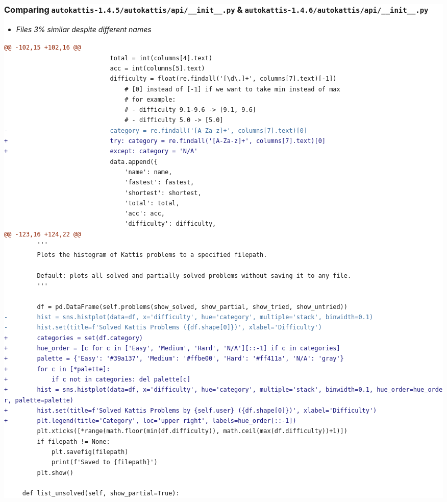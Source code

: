 ### Comparing `autokattis-1.4.5/autokattis/api/__init__.py` & `autokattis-1.4.6/autokattis/api/__init__.py`

 * *Files 3% similar despite different names*

```diff
@@ -102,15 +102,16 @@
                             total = int(columns[4].text)
                             acc = int(columns[5].text)
                             difficulty = float(re.findall('[\d\.]+', columns[7].text)[-1])
                                 # [0] instead of [-1] if we want to take min instead of max
                                 # for example:
                                 # - difficulty 9.1-9.6 -> [9.1, 9.6]
                                 # - difficulty 5.0 -> [5.0]
-                            category = re.findall('[A-Za-z]+', columns[7].text)[0]
+                            try: category = re.findall('[A-Za-z]+', columns[7].text)[0]
+                            except: category = 'N/A'
                             data.append({
                                 'name': name,
                                 'fastest': fastest,
                                 'shortest': shortest,
                                 'total': total,
                                 'acc': acc,
                                 'difficulty': difficulty,
@@ -123,16 +124,22 @@
         '''
         Plots the histogram of Kattis problems to a specified filepath.
 
         Default: plots all solved and partially solved problems without saving it to any file.
         '''
 
         df = pd.DataFrame(self.problems(show_solved, show_partial, show_tried, show_untried))
-        hist = sns.histplot(data=df, x='difficulty', hue='category', multiple='stack', binwidth=0.1)
-        hist.set(title=f'Solved Kattis Problems ({df.shape[0]})', xlabel='Difficulty')
+        categories = set(df.category)
+        hue_order = [c for c in ['Easy', 'Medium', 'Hard', 'N/A'][::-1] if c in categories]
+        palette = {'Easy': '#39a137', 'Medium': '#ffbe00', 'Hard': '#ff411a', 'N/A': 'gray'}
+        for c in [*palette]:
+            if c not in categories: del palette[c]
+        hist = sns.histplot(data=df, x='difficulty', hue='category', multiple='stack', binwidth=0.1, hue_order=hue_order, palette=palette)
+        hist.set(title=f'Solved Kattis Problems by {self.user} ({df.shape[0]})', xlabel='Difficulty')
+        plt.legend(title='Category', loc='upper right', labels=hue_order[::-1])
         plt.xticks([*range(math.floor(min(df.difficulty)), math.ceil(max(df.difficulty))+1)])
         if filepath != None:
             plt.savefig(filepath)
             print(f'Saved to {filepath}')
         plt.show()
 
     def list_unsolved(self, show_partial=True):
```
